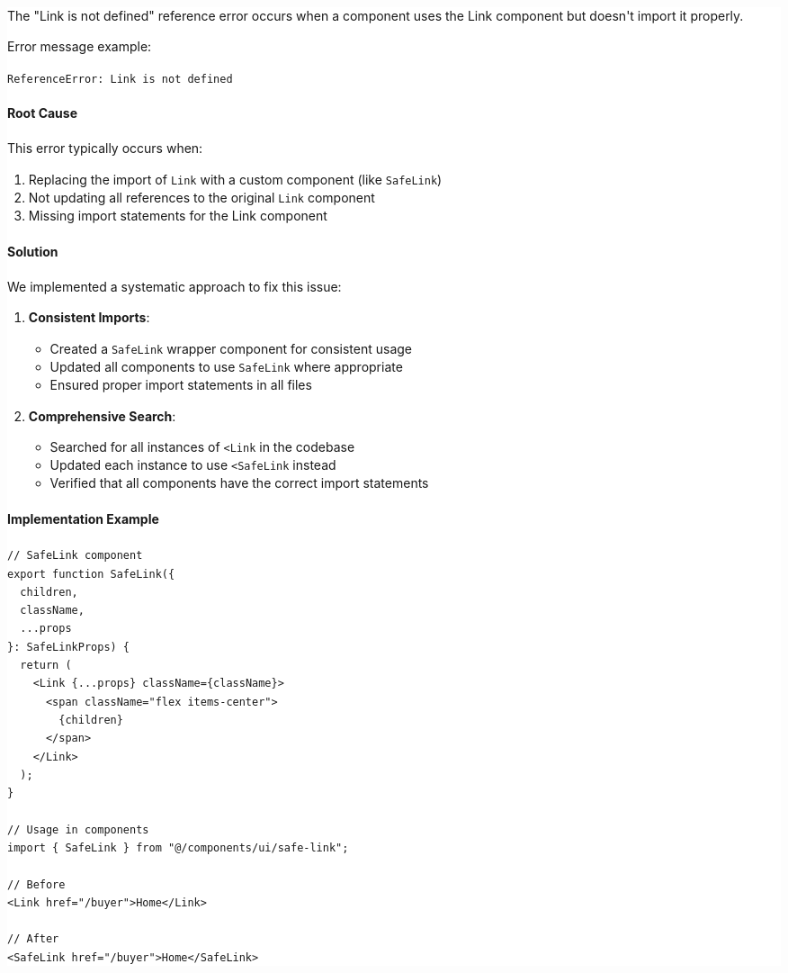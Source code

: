 The "Link is not defined" reference error occurs when a component uses the Link component but doesn't import it properly.

Error message example:
```
ReferenceError: Link is not defined
```

#### Root Cause

This error typically occurs when:
1. Replacing the import of `Link` with a custom component (like `SafeLink`)
2. Not updating all references to the original `Link` component
3. Missing import statements for the Link component

#### Solution

We implemented a systematic approach to fix this issue:

1. **Consistent Imports**:
   - Created a `SafeLink` wrapper component for consistent usage
   - Updated all components to use `SafeLink` where appropriate
   - Ensured proper import statements in all files

2. **Comprehensive Search**:
   - Searched for all instances of `<Link` in the codebase
   - Updated each instance to use `<SafeLink` instead
   - Verified that all components have the correct import statements

#### Implementation Example

```tsx
// SafeLink component
export function SafeLink({
  children,
  className,
  ...props
}: SafeLinkProps) {
  return (
    <Link {...props} className={className}>
      <span className="flex items-center">
        {children}
      </span>
    </Link>
  );
}

// Usage in components
import { SafeLink } from "@/components/ui/safe-link";

// Before
<Link href="/buyer">Home</Link>

// After
<SafeLink href="/buyer">Home</SafeLink>
```
